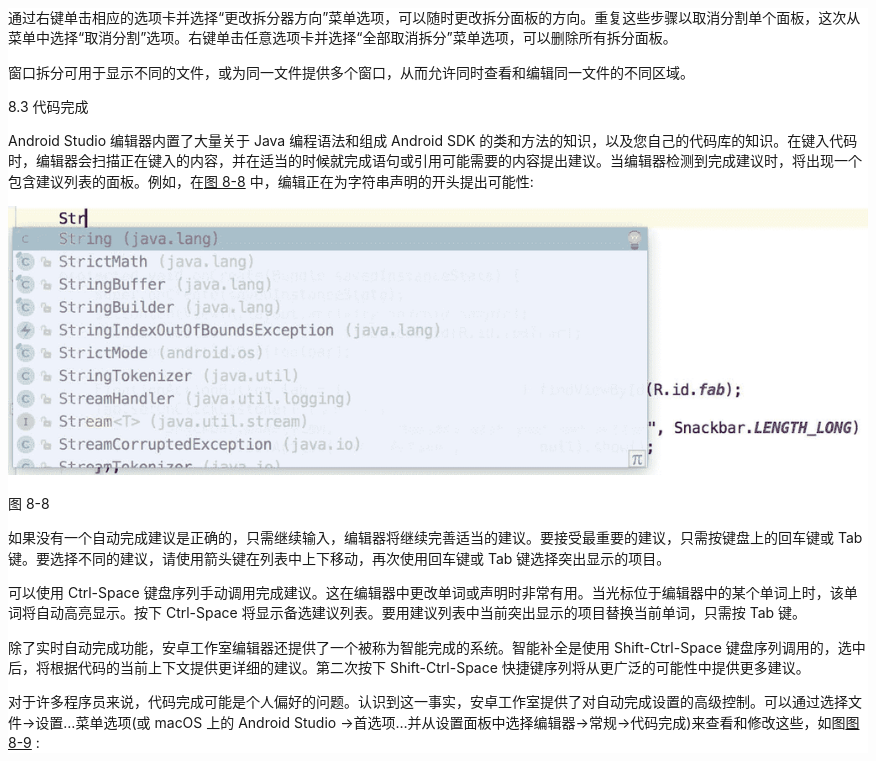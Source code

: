 通过右键单击相应的选项卡并选择“更改拆分器方向”菜单选项，可以随时更改拆分面板的方向。重复这些步骤以取消分割单个面板，这次从菜单中选择“取消分割”选项。右键单击任意选项卡并选择“全部取消拆分”菜单选项，可以删除所有拆分面板。

窗口拆分可用于显示不同的文件，或为同一文件提供多个窗口，从而允许同时查看和编辑同一文件的不同区域。

8.3 代码完成

Android Studio 编辑器内置了大量关于 Java 编程语法和组成 Android SDK 的类和方法的知识，以及您自己的代码库的知识。在键入代码时，编辑器会扫描正在键入的内容，并在适当的时候就完成语句或引用可能需要的内容提出建议。当编辑器检测到完成建议时，将出现一个包含建议列表的面板。例如，在[图 8-8](#_idTextAnchor195) 中，编辑正在为字符串声明的开头提出可能性:

![](img/Image2477.jpg)

图 8-8

如果没有一个自动完成建议是正确的，只需继续输入，编辑器将继续完善适当的建议。要接受最重要的建议，只需按键盘上的回车键或 Tab 键。要选择不同的建议，请使用箭头键在列表中上下移动，再次使用回车键或 Tab 键选择突出显示的项目。

可以使用 Ctrl-Space 键盘序列手动调用完成建议。这在编辑器中更改单词或声明时非常有用。当光标位于编辑器中的某个单词上时，该单词将自动高亮显示。按下 Ctrl-Space 将显示备选建议列表。要用建议列表中当前突出显示的项目替换当前单词，只需按 Tab 键。

除了实时自动完成功能，安卓工作室编辑器还提供了一个被称为智能完成的系统。智能补全是使用 Shift-Ctrl-Space 键盘序列调用的，选中后，将根据代码的当前上下文提供更详细的建议。第二次按下 Shift-Ctrl-Space 快捷键序列将从更广泛的可能性中提供更多建议。

对于许多程序员来说，代码完成可能是个人偏好的问题。认识到这一事实，安卓工作室提供了对自动完成设置的高级控制。可以通过选择文件->设置…菜单选项(或 macOS 上的 Android Studio ->首选项…并从设置面板中选择编辑器->常规->代码完成)来查看和修改这些，如图[图 8-9](#_idTextAnchor197) :
